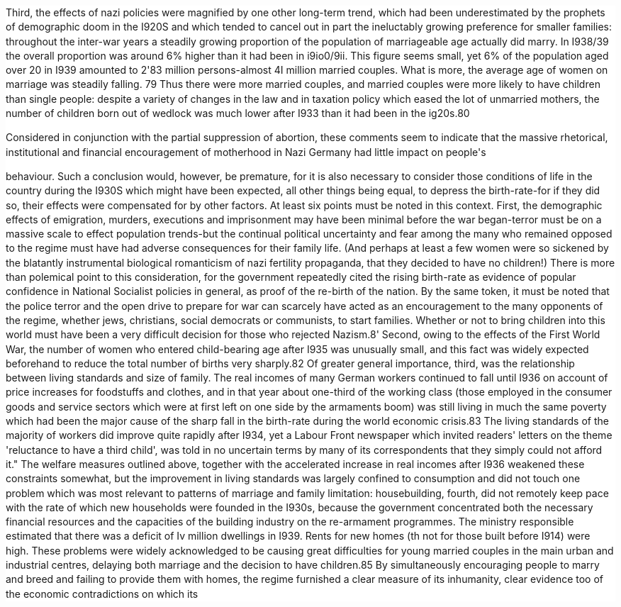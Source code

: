 Third, the effects of nazi policies were magnified by one other long-term trend, which had been underestimated by the prophets of demographic doom in the I920S and which tended to cancel out in part the ineluctably growing preference for smaller families: throughout the inter-war years a steadily growing proportion of the population of marriageable age actually did marry. In I938/39 the overall proportion was around 6% higher than it had been in i9io0/9ii. This figure seems small, yet 6% of the population aged over 20 in I939 amounted to 2'83 million persons-almost 4I million married couples. What is more, the average age of women on marriage was steadily falling. 79 Thus there were more married couples, and married couples were more likely to have children than single people: despite a variety of changes in the law and in taxation policy which eased the lot of unmarried mothers, the number of children born out of wedlock was much lower after I933 than it had been in the ig20s.80

Considered in conjunction with the partial suppression of abortion, these comments seem to indicate that the massive rhetorical, institutional and financial encouragement of motherhood in Nazi Germany had little impact on people's

behaviour. Such a conclusion would, however, be premature, for it is also necessary to consider those conditions of life in the country during the I930S which might have been expected, all other things being equal, to depress the birth-rate-for if they did so, their effects were compensated for by other factors. At least six points must be noted in this context. First, the demographic effects of emigration, murders, executions and imprisonment may have been minimal before the war began-terror must be on a massive scale to effect population trends-but the continual political uncertainty and fear among the many who remained opposed to the regime must have had adverse consequences for their family life. (And perhaps at least a few women were so sickened by the blatantly instrumental biological romanticism of nazi fertility propaganda, that they decided to have no children!) There is more than polemical point to this consideration, for the government repeatedly cited the rising birth-rate as evidence of popular confidence in National Socialist policies in general, as proof of the re-birth of the nation. By the same token, it must be noted that the police terror and the open drive to prepare for war can scarcely have acted as an encouragement to the many opponents of the regime, whether jews, christians, social democrats or communists, to start families. Whether or not to bring children into this world must have been a very difficult decision for those who rejected Nazism.8' Second, owing to the effects of the First World War, the number of women who entered child-bearing age after I935 was unusually small, and this fact was widely expected beforehand to reduce the total number of births very sharply.82 Of greater general importance, third, was the relationship between living standards and size of family. The real incomes of many German workers continued to fall until I936 on account of price increases for foodstuffs and clothes, and in that year about one-third of the working class (those employed in the consumer goods and service sectors which were at first left on one side by the armaments boom) was still living in much the same poverty which had been the major cause of the sharp fall in the birth-rate during the world economic crisis.83 The living standards of the majority of workers did improve quite rapidly after I934, yet a Labour Front newspaper which invited readers' letters on the theme 'reluctance to have a third child', was told in no uncertain terms by many of its correspondents that they simply could not afford it." The welfare measures outlined above, together with the accelerated increase in real incomes after I936 weakened these constraints somewhat, but the improvement in living standards was largely confined to consumption and did not touch one problem which was most relevant to patterns of marriage and family limitation: housebuilding, fourth, did not remotely keep pace with the rate of which new households were founded in the I930s, because the government concentrated both the necessary financial resources and the capacities of the building industry on the re-armament programmes. The ministry responsible estimated that there was a deficit of Iv million dwellings in I939. Rents for new homes (th not for those built before I914) were high. These problems were widely acknowledged to be causing great difficulties for young married couples in the main urban and industrial centres, delaying both marriage and the decision to have children.85 By simultaneously encouraging people to marry and breed and failing to provide them with homes, the regime furnished a clear measure of its inhumanity, clear evidence too of the economic contradictions on which its

